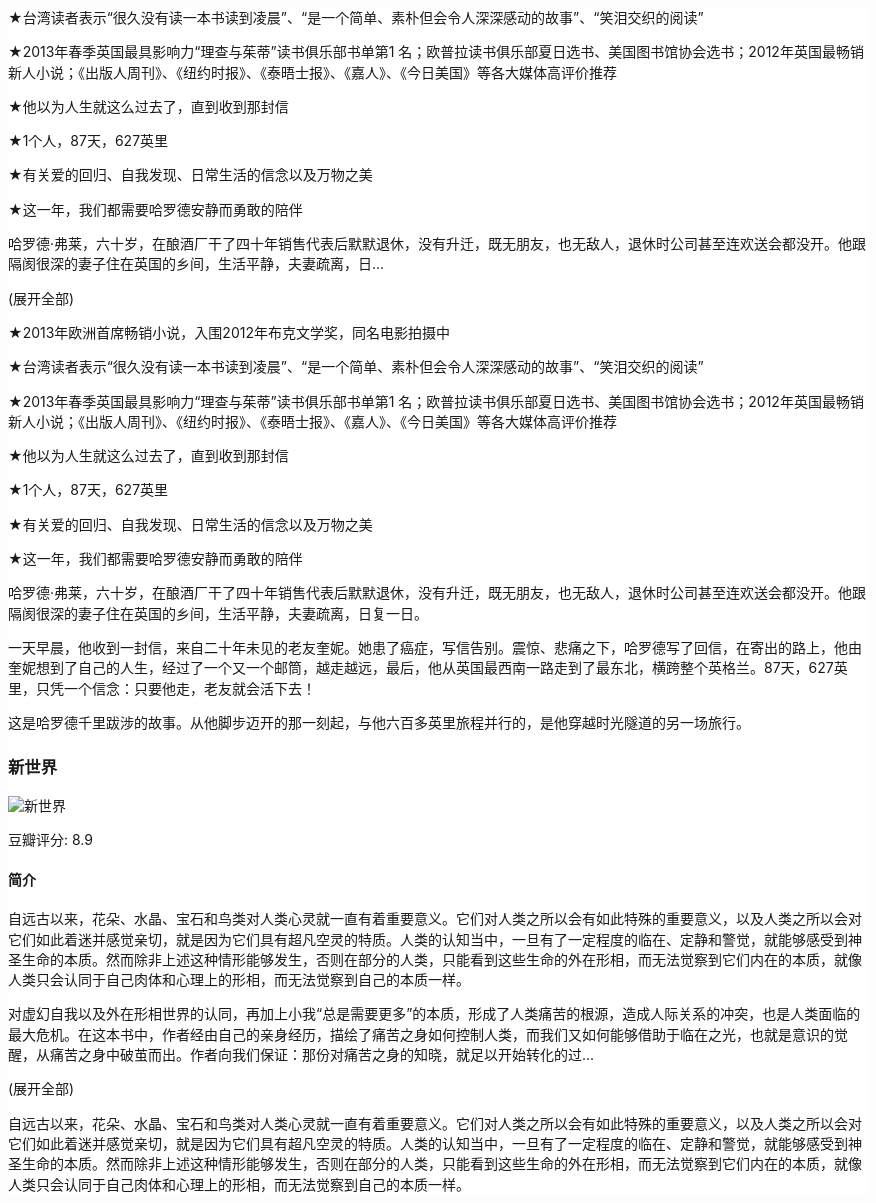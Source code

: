 ★台湾读者表示“很久没有读一本书读到凌晨”、“是一个简单、素朴但会令人深深感动的故事”、“笑泪交织的阅读”

★2013年春季英国最具影响力“理查与茱蒂”读书俱乐部书单第1 名；欧普拉读书俱乐部夏日选书、美国图书馆协会选书；2012年英国最畅销新人小说；《出版人周刊》、《纽约时报》、《泰晤士报》、《嘉人》、《今日美国》等各大媒体高评价推荐

★他以为人生就这么过去了，直到收到那封信

★1个人，87天，627英里

★有关爱的回归、自我发现、日常生活的信念以及万物之美

★这一年，我们都需要哈罗德安静而勇敢的陪伴

哈罗德·弗莱，六十岁，在酿酒厂干了四十年销售代表后默默退休，没有升迁，既无朋友，也无敌人，退休时公司甚至连欢送会都没开。他跟隔阂很深的妻子住在英国的乡间，生活平静，夫妻疏离，日...

(展开全部)

★2013年欧洲首席畅销小说，入围2012年布克文学奖，同名电影拍摄中

★台湾读者表示“很久没有读一本书读到凌晨”、“是一个简单、素朴但会令人深深感动的故事”、“笑泪交织的阅读”

★2013年春季英国最具影响力“理查与茱蒂”读书俱乐部书单第1 名；欧普拉读书俱乐部夏日选书、美国图书馆协会选书；2012年英国最畅销新人小说；《出版人周刊》、《纽约时报》、《泰晤士报》、《嘉人》、《今日美国》等各大媒体高评价推荐

★他以为人生就这么过去了，直到收到那封信

★1个人，87天，627英里

★有关爱的回归、自我发现、日常生活的信念以及万物之美

★这一年，我们都需要哈罗德安静而勇敢的陪伴

哈罗德·弗莱，六十岁，在酿酒厂干了四十年销售代表后默默退休，没有升迁，既无朋友，也无敌人，退休时公司甚至连欢送会都没开。他跟隔阂很深的妻子住在英国的乡间，生活平静，夫妻疏离，日复一日。

一天早晨，他收到一封信，来自二十年未见的老友奎妮。她患了癌症，写信告别。震惊、悲痛之下，哈罗德写了回信，在寄出的路上，他由奎妮想到了自己的人生，经过了一个又一个邮筒，越走越远，最后，他从英国最西南一路走到了最东北，横跨整个英格兰。87天，627英里，只凭一个信念：只要他走，老友就会活下去！

这是哈罗德千里跋涉的故事。从他脚步迈开的那一刻起，与他六百多英里旅程并行的，是他穿越时光隧道的另一场旅行。



### 新世界

![新世界](https://img3.doubanio.com/view/subject/l/public/s11179823.jpg)

豆瓣评分: 8.9

#### 简介

自远古以来，花朵、水晶、宝石和鸟类对人类心灵就一直有着重要意义。它们对人类之所以会有如此特殊的重要意义，以及人类之所以会对它们如此着迷并感觉亲切，就是因为它们具有超凡空灵的特质。人类的认知当中，一旦有了一定程度的临在、定静和警觉，就能够感受到神圣生命的本质。然而除非上述这种情形能够发生，否则在部分的人类，只能看到这些生命的外在形相，而无法觉察到它们内在的本质，就像人类只会认同于自己肉体和心理上的形相，而无法觉察到自己的本质一样。

对虚幻自我以及外在形相世界的认同，再加上小我“总是需要更多”的本质，形成了人类痛苦的根源，造成人际关系的冲突，也是人类面临的最大危机。在这本书中，作者经由自己的亲身经历，描绘了痛苦之身如何控制人类，而我们又如何能够借助于临在之光，也就是意识的觉醒，从痛苦之身中破茧而出。作者向我们保证：那份对痛苦之身的知晓，就足以开始转化的过...

(展开全部)

自远古以来，花朵、水晶、宝石和鸟类对人类心灵就一直有着重要意义。它们对人类之所以会有如此特殊的重要意义，以及人类之所以会对它们如此着迷并感觉亲切，就是因为它们具有超凡空灵的特质。人类的认知当中，一旦有了一定程度的临在、定静和警觉，就能够感受到神圣生命的本质。然而除非上述这种情形能够发生，否则在部分的人类，只能看到这些生命的外在形相，而无法觉察到它们内在的本质，就像人类只会认同于自己肉体和心理上的形相，而无法觉察到自己的本质一样。
